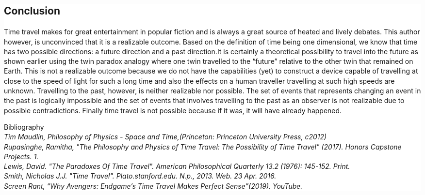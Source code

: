 ## Conclusion
Time travel makes for great entertainment in popular fiction and is always a great source of heated and lively debates. This author however, is unconvinced that it is a realizable outcome. Based on the definition of time being one dimensional, we know that time has two possible directions: a future direction and a past direction.It is certainly a theoretical possibility to travel into the future as shown earlier using the twin paradox analogy where one twin travelled to the “future” relative to the other twin that remained on Earth. This is not a realizable outcome because we do not have the capabilities (yet) to construct a device capable of travelling at close to the speed of light for such a long time and also the effects on a human traveller travelling at such high speeds are unknown. Travelling to the past, however, is neither realizable nor possible. The set of events that represents changing an event in the past is logically impossible and the set of events that involves travelling to the past as an observer is not realizable due to possible contradictions. Finally time travel is not possible because if it was, it will have already happened.

 Bibliography<br>
*Tim Maudlin, Philosophy of Physics - Space and Time,(Princeton: Princeton University Press,
c2012)*<br>
*Rupasinghe, Ramitha, "The Philosophy and Physics of Time Travel: The Possibility of Time Travel" (2017). Honors Capstone Projects. 1.*<br>
*Lewis, David. "The Paradoxes Of Time Travel". American Philosophical Quarterly 13.2 (1976): 145-152. Print.*<br>
*Smith, Nicholas J.J. "Time Travel". Plato.stanford.edu. N.p., 2013. Web. 23 Apr. 2016.*<br>
*Screen Rant, “Why Avengers: Endgame’s Time Travel Makes Perfect Sense”(2019). YouTube.*

